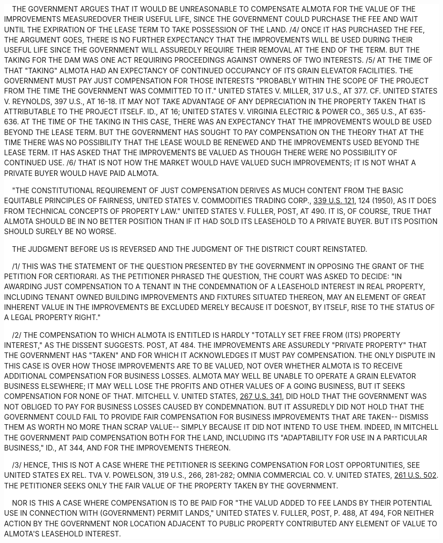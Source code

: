     THE GOVERNMENT ARGUES THAT IT WOULD BE UNREASONABLE TO COMPENSATE ALMOTA FOR THE VALUE OF THE IMPROVEMENTS MEASUREDOVER THEIR USEFUL LIFE, SINCE THE GOVERNMENT COULD PURCHASE THE FEE AND WAIT UNTIL THE EXPIRATION OF THE LEASE TERM TO TAKE POSSESSION OF THE LAND.  /4/  ONCE IT HAS PURCHASED THE FEE, THE ARGUMENT GOES, THERE IS NO FURTHER EXPECTANCY THAT THE IMPROVEMENTS WILL BE USED DURING THEIR USEFUL LIFE SINCE THE GOVERNMENT WILL ASSUREDLY REQUIRE THEIR REMOVAL AT THE END OF THE TERM.  BUT THE TAKING FOR THE DAM WAS ONE ACT REQUIRING PROCEEDINGS AGAINST OWNERS OF TWO INTERESTS.  /5/  AT THE TIME OF THAT "TAKING" ALMOTA HAD AN EXPECTANCY OF CONTINUED OCCUPANCY OF ITS GRAIN ELEVATOR FACILITIES.  THE GOVERNMENT MUST PAY JUST COMPENSATION FOR THOSE INTERESTS "PROBABLY WITHIN THE SCOPE OF THE PROJECT FROM THE TIME THE GOVERNMENT WAS COMMITTED TO IT."  UNITED STATES V. MILLER, 317 U.S., AT 377.  CF. UNITED STATES V. REYNOLDS, 397 U.S., AT 16-18.  IT MAY NOT TAKE ADVANTAGE OF ANY DEPRECIATION IN THE PROPERTY TAKEN THAT IS ATTRIBUTABLE TO THE PROJECT ITSELF.  ID., AT 16; UNITED STATES V. VIRGINIA ELECTRIC & POWER CO., 365 U.S., AT 635-636.  AT THE TIME OF THE TAKING IN THIS CASE, THERE WAS AN EXPECTANCY THAT THE IMPROVEMENTS WOULD BE USED BEYOND THE LEASE TERM.  BUT THE GOVERNMENT HAS SOUGHT TO PAY COMPENSATION ON THE THEORY THAT AT THE TIME THERE WAS NO POSSIBILITY THAT THE LEASE WOULD BE RENEWED AND THE IMPROVEMENTS USED BEYOND THE LEASE TERM.  IT HAS ASKED THAT THE IMPROVEMENTS BE VALUED AS THOUGH THERE WERE NO POSSIBILITY OF CONTINUED USE.  /6/  THAT IS NOT HOW THE MARKET WOULD HAVE VALUED SUCH IMPROVEMENTS; IT IS NOT WHAT A PRIVATE BUYER WOULD HAVE PAID ALMOTA.

    "THE CONSTITUTIONAL REQUIREMENT OF JUST COMPENSATION DERIVES AS MUCH CONTENT FROM THE BASIC EQUITABLE PRINCIPLES OF FAIRNESS, UNITED STATES V. COMMODITIES TRADING CORP., [339 U.S. 121][/us/courts/scotus/usReporter/339/121], 124 (1950), AS IT DOES FROM TECHNICAL CONCEPTS OF PROPERTY LAW."  UNITED STATES V. FULLER, POST, AT 490.  IT IS, OF COURSE, TRUE THAT ALMOTA SHOULD BE IN NO BETTER POSITION THAN IF IT HAD SOLD ITS LEASEHOLD TO A PRIVATE BUYER.  BUT ITS POSITION SHOULD SURELY BE NO WORSE.

    THE JUDGMENT BEFORE US IS REVERSED AND THE JUDGMENT OF THE DISTRICT COURT REINSTATED.

    /1/  THIS WAS THE STATEMENT OF THE QUESTION PRESENTED BY THE GOVERNMENT IN OPPOSING THE GRANT OF THE PETITION FOR CERTIORARI.  AS THE PETITIONER PHRASED THE QUESTION, THE COURT WAS ASKED TO DECIDE: "IN AWARDING JUST COMPENSATION TO A TENANT IN THE CONDEMNATION OF A LEASEHOLD INTEREST IN REAL PROPERTY, INCLUDING TENANT OWNED BUILDING IMPROVEMENTS AND FIXTURES SITUATED THEREON, MAY AN ELEMENT OF GREAT INHERENT VALUE IN THE IMPROVEMENTS BE EXCLUDED MERELY BECAUSE IT DOESNOT, BY ITSELF, RISE TO THE STATUS OF A LEGAL PROPERTY RIGHT."

    /2/  THE COMPENSATION TO WHICH ALMOTA IS ENTITLED IS HARDLY "TOTALLY SET FREE FROM (ITS) PROPERTY INTEREST," AS THE DISSENT SUGGESTS.  POST, AT 484.  THE IMPROVEMENTS ARE ASSUREDLY "PRIVATE PROPERTY" THAT THE GOVERNMENT HAS "TAKEN" AND FOR WHICH IT ACKNOWLEDGES IT MUST PAY COMPENSATION.  THE ONLY DISPUTE IN THIS CASE IS OVER HOW THOSE IMPROVEMENTS ARE TO BE VALUED, NOT OVER WHETHER ALMOTA IS TO RECEIVE ADDITIONAL COMPENSATION FOR BUSINESS LOSSES.  ALMOTA MAY WELL BE UNABLE TO OPERATE A GRAIN ELEVATOR BUSINESS ELSEWHERE; IT MAY WELL LOSE THE PROFITS AND OTHER VALUES OF A GOING BUSINESS, BUT IT SEEKS COMPENSATION FOR NONE OF THAT.  MITCHELL V. UNITED STATES, [267 U.S. 341][/us/courts/scotus/usReporter/267/341], DID HOLD THAT THE GOVERNMENT WAS NOT OBLIGED TO PAY FOR BUSINESS LOSSES CAUSED BY CONDEMNATION.  BUT IT ASSUREDLY DID NOT HOLD THAT THE GOVERNMENT COULD FAIL TO PROVIDE FAIR COMPENSATION FOR BUSINESS IMPROVEMENTS THAT ARE TAKEN-- DISMISS THEM AS WORTH NO MORE THAN SCRAP VALUE-- SIMPLY BECAUSE IT DID NOT INTEND TO USE THEM.  INDEED, IN MITCHELL THE GOVERNMENT PAID COMPENSATION BOTH FOR THE LAND, INCLUDING ITS "ADAPTABILITY FOR USE IN A PARTICULAR BUSINESS," ID., AT 344, AND FOR THE IMPROVEMENTS THEREON.

    /3/  HENCE, THIS IS NOT A CASE WHERE THE PETITIONER IS SEEKING COMPENSATION FOR LOST OPPORTUNITIES, SEE UNITED STATES EX REL. TVA V. POWELSON, 319 U.S., 266, 281-282; OMNIA COMMERCIAL CO. V. UNITED STATES, [261 U.S. 502][/us/courts/scotus/usReporter/261/502].  THE PETITIONER SEEKS ONLY THE FAIR VALUE OF THE PROPERTY TAKEN BY THE GOVERNMENT.

    NOR IS THIS A CASE WHERE COMPENSATION IS TO BE PAID FOR "THE VALUD ADDED TO FEE LANDS BY THEIR POTENTIAL USE IN CONNECTION WITH (GOVERNMENT) PERMIT LANDS," UNITED STATES V. FULLER, POST, P. 488, AT 494, FOR NEITHER ACTION BY THE GOVERNMENT NOR LOCATION ADJACENT TO PUBLIC PROPERTY CONTRIBUTED ANY ELEMENT OF VALUE TO ALMOTA'S LEASEHOLD INTEREST.


[/us/courts/scotus/usReporter/409/470]: https://publicdocs.github.io/go/links?ns=uslm-x&ref=%2Fus%2Fcourts%2Fscotus%2FusReporter%2F409%2F470
[/us/courts/scotus/usReporter/405/1039]: https://publicdocs.github.io/go/links?ns=uslm-x&ref=%2Fus%2Fcourts%2Fscotus%2FusReporter%2F405%2F1039
[/us/courts/scotus/usReporter/397/14]: https://publicdocs.github.io/go/links?ns=uslm-x&ref=%2Fus%2Fcourts%2Fscotus%2FusReporter%2F397%2F14
[/us/courts/scotus/usReporter/317/369]: https://publicdocs.github.io/go/links?ns=uslm-x&ref=%2Fus%2Fcourts%2Fscotus%2FusReporter%2F317%2F369
[/us/courts/scotus/usReporter/239/57]: https://publicdocs.github.io/go/links?ns=uslm-x&ref=%2Fus%2Fcourts%2Fscotus%2FusReporter%2F239%2F57
[/us/courts/scotus/usReporter/365/624]: https://publicdocs.github.io/go/links?ns=uslm-x&ref=%2Fus%2Fcourts%2Fscotus%2FusReporter%2F365%2F624
[/us/courts/scotus/usReporter/327/372]: https://publicdocs.github.io/go/links?ns=uslm-x&ref=%2Fus%2Fcourts%2Fscotus%2FusReporter%2F327%2F372
[/us/courts/scotus/usReporter/339/121]: https://publicdocs.github.io/go/links?ns=uslm-x&ref=%2Fus%2Fcourts%2Fscotus%2FusReporter%2F339%2F121
[/us/courts/scotus/usReporter/267/341]: https://publicdocs.github.io/go/links?ns=uslm-x&ref=%2Fus%2Fcourts%2Fscotus%2FusReporter%2F267%2F341
[/us/courts/scotus/usReporter/261/502]: https://publicdocs.github.io/go/links?ns=uslm-x&ref=%2Fus%2Fcourts%2Fscotus%2FusReporter%2F261%2F502
[/us/courts/scotus/usReporter/397/14]: https://publicdocs.github.io/go/links?ns=uslm-x&ref=%2Fus%2Fcourts%2Fscotus%2FusReporter%2F397%2F14
[/us/courts/scotus/usReporter/365/624]: https://publicdocs.github.io/go/links?ns=uslm-x&ref=%2Fus%2Fcourts%2Fscotus%2FusReporter%2F365%2F624
[/us/courts/scotus/usReporter/317/369]: https://publicdocs.github.io/go/links?ns=uslm-x&ref=%2Fus%2Fcourts%2Fscotus%2FusReporter%2F317%2F369
[/us/courts/scotus/usReporter/389/121]: https://publicdocs.github.io/go/links?ns=uslm-x&ref=%2Fus%2Fcourts%2Fscotus%2FusReporter%2F389%2F121
[/us/courts/scotus/usReporter/327/372]: https://publicdocs.github.io/go/links?ns=uslm-x&ref=%2Fus%2Fcourts%2Fscotus%2FusReporter%2F327%2F372
[/us/courts/scotus/usReporter/327/372]: https://publicdocs.github.io/go/links?ns=uslm-x&ref=%2Fus%2Fcourts%2Fscotus%2FusReporter%2F327%2F372
[/us/courts/scotus/usReporter/261/502]: https://publicdocs.github.io/go/links?ns=uslm-x&ref=%2Fus%2Fcourts%2Fscotus%2FusReporter%2F261%2F502
[/us/courts/scotus/usReporter/320/804]: https://publicdocs.github.io/go/links?ns=uslm-x&ref=%2Fus%2Fcourts%2Fscotus%2FusReporter%2F320%2F804
[/us/courts/scotus/usReporter/317/369]: https://publicdocs.github.io/go/links?ns=uslm-x&ref=%2Fus%2Fcourts%2Fscotus%2FusReporter%2F317%2F369
[/us/courts/scotus/usReporter/267/341]: https://publicdocs.github.io/go/links?ns=uslm-x&ref=%2Fus%2Fcourts%2Fscotus%2FusReporter%2F267%2F341
[/us/courts/scotus/usReporter/319/266]: https://publicdocs.github.io/go/links?ns=uslm-x&ref=%2Fus%2Fcourts%2Fscotus%2FusReporter%2F319%2F266
[/us/courts/scotus/usReporter/397/14]: https://publicdocs.github.io/go/links?ns=uslm-x&ref=%2Fus%2Fcourts%2Fscotus%2FusReporter%2F397%2F14
[/us/courts/scotus/usReporter/317/369]: https://publicdocs.github.io/go/links?ns=uslm-x&ref=%2Fus%2Fcourts%2Fscotus%2FusReporter%2F317%2F369
[/us/courts/scotus/usReporter/389/121]: https://publicdocs.github.io/go/links?ns=uslm-x&ref=%2Fus%2Fcourts%2Fscotus%2FusReporter%2F389%2F121
[/us/courts/scotus/usReporter/324/499]: https://publicdocs.github.io/go/links?ns=uslm-x&ref=%2Fus%2Fcourts%2Fscotus%2FusReporter%2F324%2F499
[/us/courts/scotus/usReporter/287/315]: https://publicdocs.github.io/go/links?ns=uslm-x&ref=%2Fus%2Fcourts%2Fscotus%2FusReporter%2F287%2F315